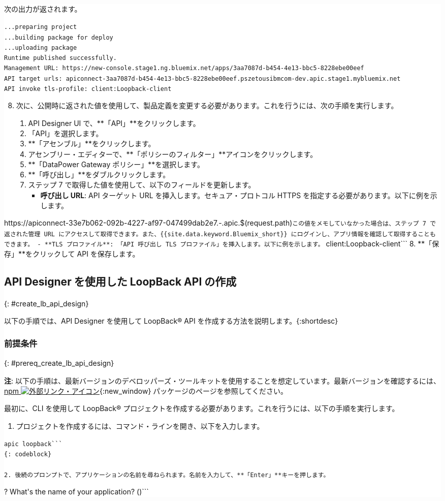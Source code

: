 次の出力が返されます。
  ```
  ...preparing project
  ...building package for deploy
  ...uploading package
  Runtime published successfully.
  Management URL: https://new-console.stage1.ng.bluemix.net/apps/3aa7087d-b454-4e13-bbc5-8228ebe00eef
  API target urls: apiconnect-3aa7087d-b454-4e13-bbc5-8228ebe00eef.pszetousibmcom-dev.apic.stage1.mybluemix.net
  API invoke tls-profile: client:Loopback-client
  ```

8. 次に、公開時に返された値を使用して、製品定義を変更する必要があります。これを行うには、次の手順を実行します。

    1. API Designer UI で、**「API」**をクリックします。
    2. 「API」を選択します。
    3. **「アセンブル」**をクリックします。
    4. アセンブリー・エディターで、**「ポリシーのフィルター」**アイコンをクリックします。
    5. **「DataPower Gateway ポリシー」**を選択します。
    6. **「呼び出し」**をダブルクリックします。
    7. ステップ 7 で取得した値を使用して、以下のフィールドを更新します。
        - **呼び出し URL**: API ターゲット URL を挿入します。セキュア・プロトコル HTTPS を指定する必要があります。以下に例を示します。
        ```
https://apiconnect-33e7b062-092b-4227-af97-047499dab2e7.<Bluemix org>-<Bluemix space>.apic.<domain name>$(request.path)```
        この値をメモしていなかった場合は、ステップ 7 で返された管理 URL にアクセスして取得できます。また、{{site.data.keyword.Bluemix_short}} にログインし、アプリ情報を確認して取得することもできます。
        - **TLS プロファイル**: 「API 呼び出し TLS プロファイル」を挿入します。以下に例を示します。
        ```
client:Loopback-client```
    8. **「保存」**をクリックして API を保存します。

## API Designer を使用した LoopBack API の作成
{: #create_lb_api_design}

以下の手順では、API Designer を使用して LoopBack&reg; API を作成する方法を説明します。{:shortdesc}

### 前提条件
{: #prereq_create_lb_api_design}

**注**: 以下の手順は、最新バージョンのデベロッパーズ・ツールキットを使用することを想定しています。最新バージョンを確認するには、[npm ![外部リンク・アイコン](../../icons/launch-glyph.svg "外部リンク・アイコン")](https://www.npmjs.com/package/apiconnect){:new_window} パッケージのページを参照してください。

最初に、CLI を使用して LoopBack&reg; プロジェクトを作成する必要があります。これを行うには、以下の手順を実行します。

1. プロジェクトを作成するには、コマンド・ラインを開き、以下を入力します。
  ```
apic loopback```
  {: codeblock}

2. 後続のプロンプトで、アプリケーションの名前を尋ねられます。名前を入力して、**「Enter」**キーを押します。
  ```
  ? What's the name of your application? (<application name>)```
    